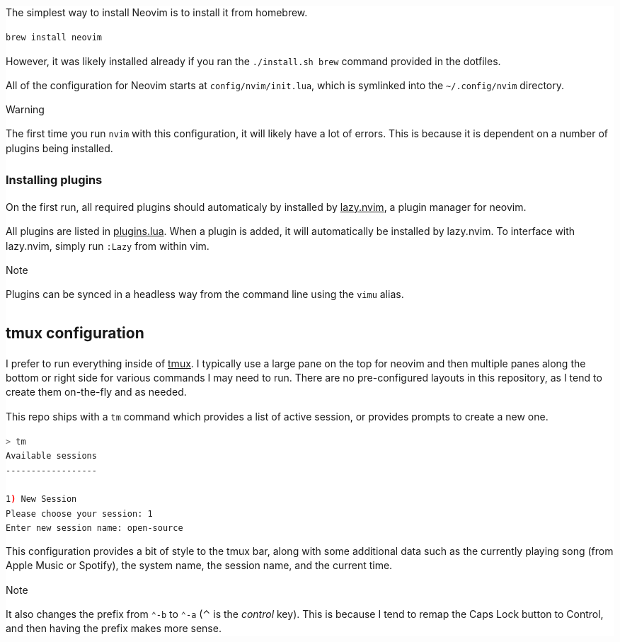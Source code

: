 The simplest way to install Neovim is to install it from homebrew.

```bash
brew install neovim
```

However, it was likely installed already if you ran the `./install.sh brew` command provided in the dotfiles.

All of the configuration for Neovim starts at `config/nvim/init.lua`, which is symlinked into the `~/.config/nvim` directory.

> [!Warning]
> 
> The first time you run `nvim` with this configuration, it will likely have a lot of errors. This is because it is dependent on a number of plugins being installed.

### Installing plugins

On the first run, all required plugins should automaticaly by installed by
[lazy.nvim](https://github.com/folke/lazy.nvim), a plugin manager for neovim.

All plugins are listed in [plugins.lua](./config/nvim/lua/plugins.lua). When a plugin is added, it will automatically be installed by lazy.nvim. To interface with lazy.nvim, simply run `:Lazy` from within vim.

> [!Note]
> 
> Plugins can be synced in a headless way from the command line using the `vimu` alias.

## tmux configuration

I prefer to run everything inside of [tmux](https://github.com/tmux/tmux). I typically use a large pane on the top for neovim and then multiple panes along the bottom or right side for various commands I may need to run. There are no pre-configured layouts in this repository, as I tend to create them on-the-fly and as needed.

This repo ships with a `tm` command which provides a list of active session, or provides prompts to create a new one.

```bash
> tm
Available sessions
------------------

1) New Session
Please choose your session: 1
Enter new session name: open-source
```

This configuration provides a bit of style to the tmux bar, along with some additional data such as the currently playing song (from Apple Music or Spotify), the system name, the session name, and the current time.

> [!Note]
> 
> It also changes the prefix from `⌃-b` to `⌃-a` (⌃ is the _control_ key). This is because I tend to remap the Caps Lock button to Control, and then having the prefix makes more sense.
